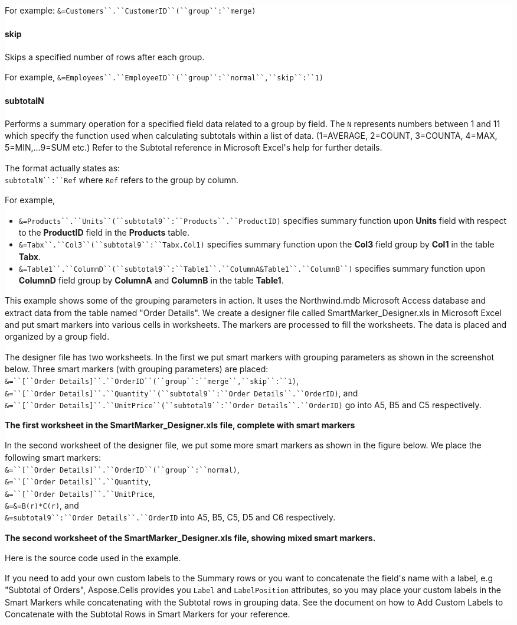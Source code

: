 For example: `&=Customers``.``CustomerID``(``group``:``merge)`

#### skip

Skips a specified number of rows after each group.

For example, `&=Employees``.``EmployeeID``(``group``:``normal``,``skip``:``1)`

#### subtotalN

Performs a summary operation for a specified field data related to a group by field. The `N` represents numbers between 1 and 11 which specify the function used when calculating subtotals within a list of data. (1=AVERAGE, 2=COUNT, 3=COUNTA, 4=MAX, 5=MIN,...9=SUM etc.) Refer to the Subtotal reference in Microsoft Excel's help for further details.

The format actually states as:  
`subtotalN``:``Ref` where `Ref` refers to the group by column.

For example,

*   `&=Products``.``Units``(``subtotal9``:``Products``.``ProductID)` specifies summary function upon **Units** field with respect to the **ProductID** field in the **Products** table.
*   `&=Tabx``.``Col3``(``subtotal9``:``Tabx.Col1)` specifies summary function upon the **Col3** field group by **Col1** in the table **Tabx**.
*   `&=Table1``.``ColumnD``(``subtotal9``:``Table1``.``ColumnA&Table1``.``ColumnB``)` specifies summary function upon **ColumnD** field group by **ColumnA** and **ColumnB** in the table **Table1**.

This example shows some of the grouping parameters in action. It uses the Northwind.mdb Microsoft Access database and extract data from the table named "Order Details". We create a designer file called SmartMarker\_Designer.xls in Microsoft Excel and put smart markers into various cells in worksheets. The markers are processed to fill the worksheets. The data is placed and organized by a group field.

The designer file has two worksheets. In the first we put smart markers with grouping parameters as shown in the screenshot below. Three smart markers (with grouping parameters) are placed:  
`&=``[``Order Details]``.``OrderID``(``group``:``merge``,``skip``:``1)`,  
`&=``[``Order Details]``.``Quantity``(``subtotal9``:``Order Details``.``OrderID)`, and  
`&=``[``Order Details]``.``UnitPrice``(``subtotal9``:``Order Details``.``OrderID)` go into A5, B5 and C5 respectively.

**The first worksheet in the SmartMarker\_Designer.xls file, complete with smart markers**


In the second worksheet of the designer file, we put some more smart markers as shown in the figure below. We place the following smart markers:  
`&=``[``Order Details]``.``OrderID``(``group``:``normal)`,  
`&=``[``Order Details]``.``Quantity`,  
`&=``[``Order Details]``.``UnitPrice`,  
`&=&=B(r)*C(r)`, and  
`&=subtotal9``:``Order Details``.``OrderID` into A5, B5, C5, D5 and C6 respectively.

**The second worksheet of the SmartMarker\_Designer.xls file, showing mixed smart markers.**


Here is the source code used in the example.

If you need to add your own custom labels to the Summary rows or you want to concatenate the field's name with a label, e.g "Subtotal of Orders", Aspose.Cells provides you `Label` and `LabelPosition` attributes, so you may place your custom labels in the Smart Markers while concatenating with the Subtotal rows in grouping data. See the document on how to Add Custom Labels to Concatenate with the Subtotal Rows in Smart Markers for your reference.
